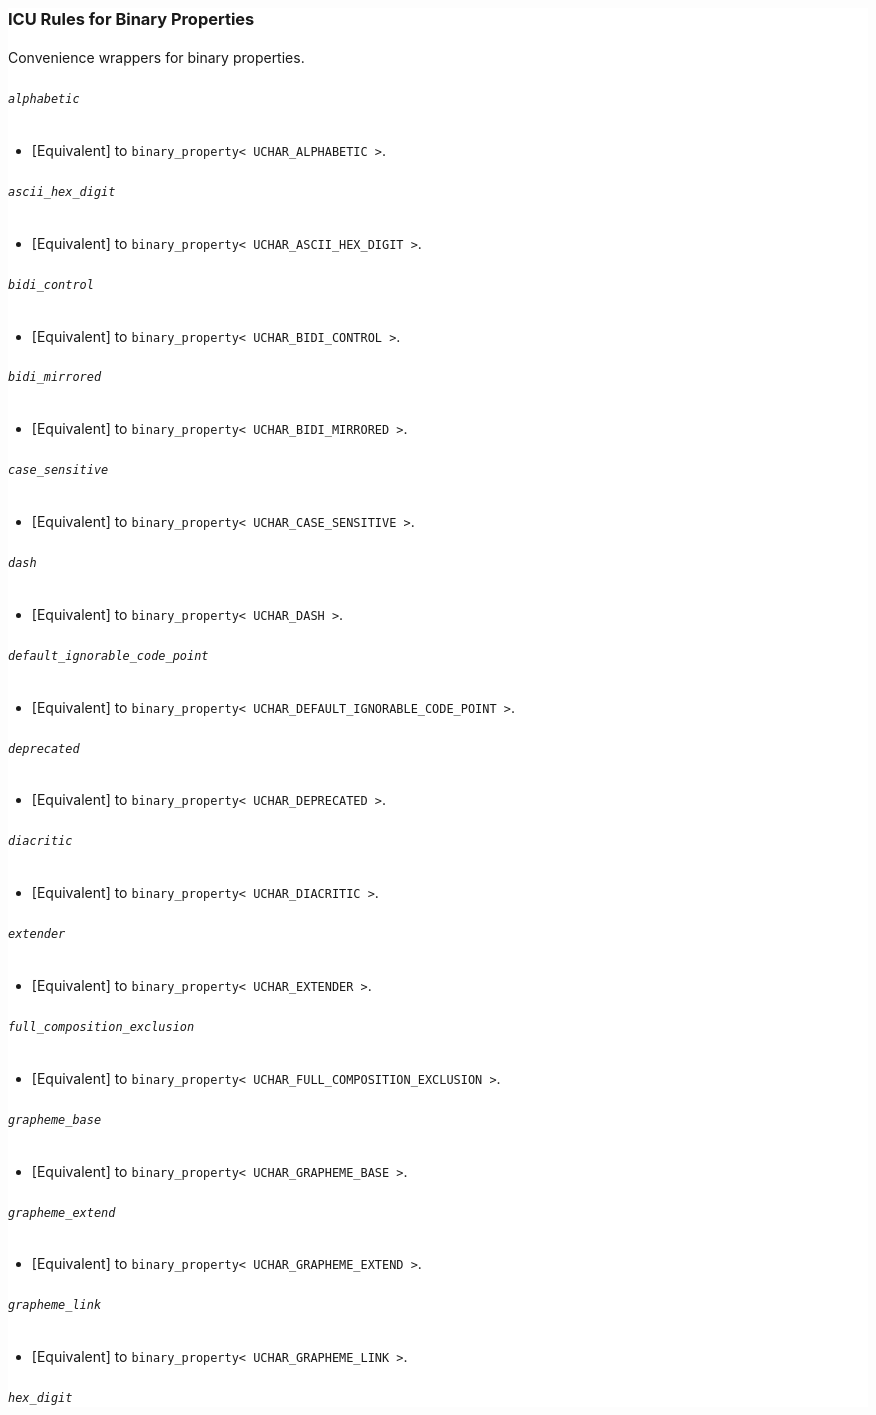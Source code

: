 ### ICU Rules for Binary Properties

Convenience wrappers for binary properties.

###### `alphabetic`

* [Equivalent] to `binary_property< UCHAR_ALPHABETIC >`.

###### `ascii_hex_digit`

* [Equivalent] to `binary_property< UCHAR_ASCII_HEX_DIGIT >`.

###### `bidi_control`

* [Equivalent] to `binary_property< UCHAR_BIDI_CONTROL >`.

###### `bidi_mirrored`

* [Equivalent] to `binary_property< UCHAR_BIDI_MIRRORED >`.

###### `case_sensitive`

* [Equivalent] to `binary_property< UCHAR_CASE_SENSITIVE >`.

###### `dash`

* [Equivalent] to `binary_property< UCHAR_DASH >`.

###### `default_ignorable_code_point`

* [Equivalent] to `binary_property< UCHAR_DEFAULT_IGNORABLE_CODE_POINT >`.

###### `deprecated`

* [Equivalent] to `binary_property< UCHAR_DEPRECATED >`.

###### `diacritic`

* [Equivalent] to `binary_property< UCHAR_DIACRITIC >`.

###### `extender`

* [Equivalent] to `binary_property< UCHAR_EXTENDER >`.

###### `full_composition_exclusion`

* [Equivalent] to `binary_property< UCHAR_FULL_COMPOSITION_EXCLUSION >`.

###### `grapheme_base`

* [Equivalent] to `binary_property< UCHAR_GRAPHEME_BASE >`.

###### `grapheme_extend`

* [Equivalent] to `binary_property< UCHAR_GRAPHEME_EXTEND >`.

###### `grapheme_link`

* [Equivalent] to `binary_property< UCHAR_GRAPHEME_LINK >`.

###### `hex_digit`
